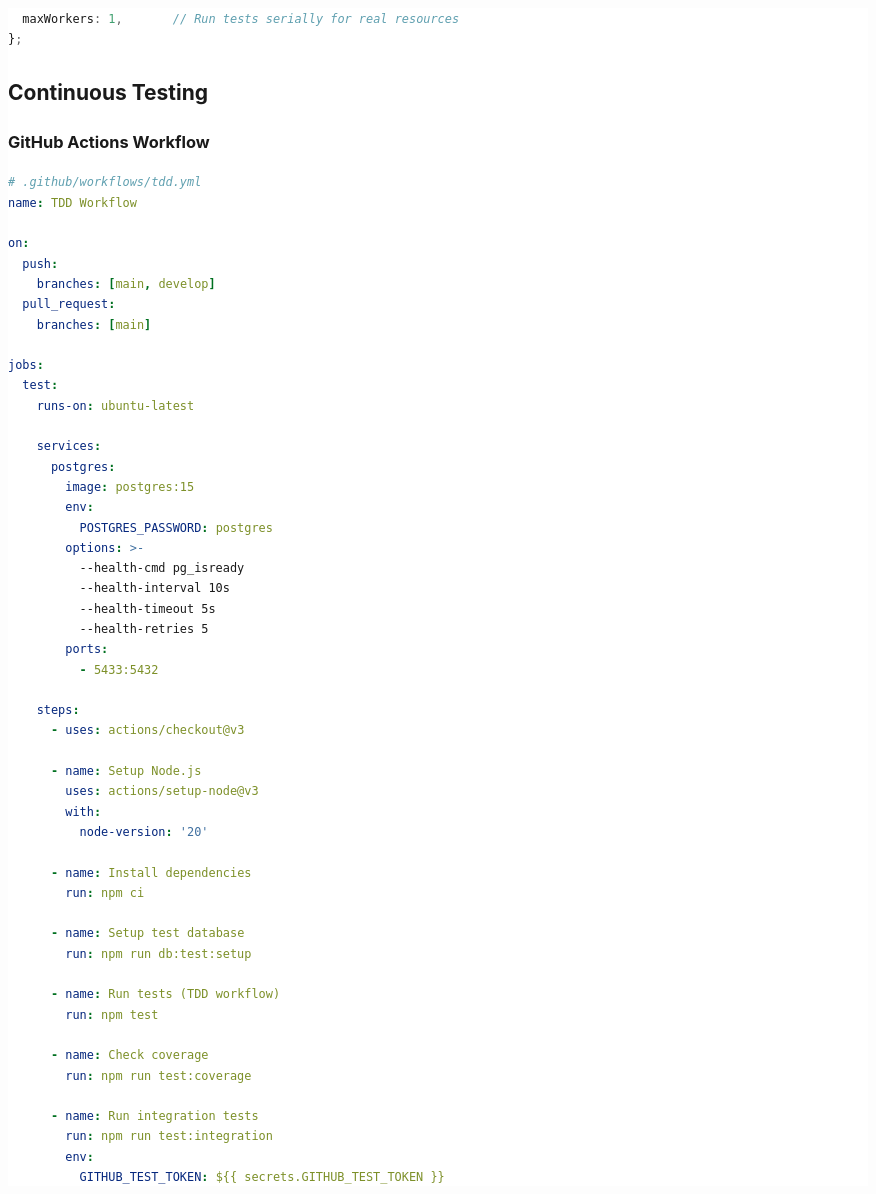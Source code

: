 ```javascript
  maxWorkers: 1,       // Run tests serially for real resources
};
```

## Continuous Testing

### GitHub Actions Workflow

```yaml
# .github/workflows/tdd.yml
name: TDD Workflow

on:
  push:
    branches: [main, develop]
  pull_request:
    branches: [main]

jobs:
  test:
    runs-on: ubuntu-latest
    
    services:
      postgres:
        image: postgres:15
        env:
          POSTGRES_PASSWORD: postgres
        options: >-
          --health-cmd pg_isready
          --health-interval 10s
          --health-timeout 5s
          --health-retries 5
        ports:
          - 5433:5432
          
    steps:
      - uses: actions/checkout@v3
      
      - name: Setup Node.js
        uses: actions/setup-node@v3
        with:
          node-version: '20'
          
      - name: Install dependencies
        run: npm ci
        
      - name: Setup test database
        run: npm run db:test:setup
        
      - name: Run tests (TDD workflow)
        run: npm test
        
      - name: Check coverage
        run: npm run test:coverage
        
      - name: Run integration tests
        run: npm run test:integration
        env:
          GITHUB_TEST_TOKEN: ${{ secrets.GITHUB_TEST_TOKEN }}
```
